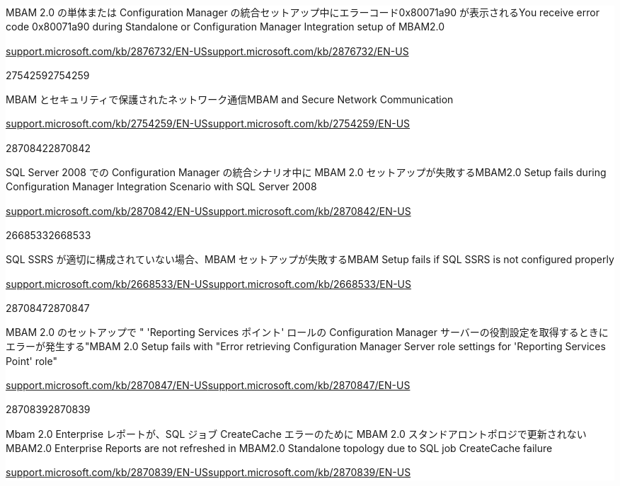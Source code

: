 <td align="left"><p><span data-ttu-id="2b71e-202">MBAM 2.0 の単体または Configuration Manager の統合セットアップ中にエラーコード0x80071a90 が表示される</span><span class="sxs-lookup"><span data-stu-id="2b71e-202">You receive error code 0x80071a90 during Standalone or Configuration Manager Integration setup of MBAM2.0</span></span></p></td>
<td align="left"><p><a href="https://support.microsoft.com/kb/2876732/EN-US" data-raw-source="[support.microsoft.com/kb/2876732/EN-US](https://support.microsoft.com/kb/2876732/EN-US)"><span data-ttu-id="2b71e-203">support.microsoft.com/kb/2876732/EN-US</span><span class="sxs-lookup"><span data-stu-id="2b71e-203">support.microsoft.com/kb/2876732/EN-US</span></span></a></p></td>
</tr>
<tr class="odd">
<td align="left"><p><span data-ttu-id="2b71e-204">2754259</span><span class="sxs-lookup"><span data-stu-id="2b71e-204">2754259</span></span></p></td>
<td align="left"><p><span data-ttu-id="2b71e-205">MBAM とセキュリティで保護されたネットワーク通信</span><span class="sxs-lookup"><span data-stu-id="2b71e-205">MBAM and Secure Network Communication</span></span></p></td>
<td align="left"><p><a href="https://support.microsoft.com/kb/2754259/EN-US" data-raw-source="[support.microsoft.com/kb/2754259/EN-US](https://support.microsoft.com/kb/2754259/EN-US)"><span data-ttu-id="2b71e-206">support.microsoft.com/kb/2754259/EN-US</span><span class="sxs-lookup"><span data-stu-id="2b71e-206">support.microsoft.com/kb/2754259/EN-US</span></span></a></p></td>
</tr>
<tr class="even">
<td align="left"><p><span data-ttu-id="2b71e-207">2870842</span><span class="sxs-lookup"><span data-stu-id="2b71e-207">2870842</span></span></p></td>
<td align="left"><p><span data-ttu-id="2b71e-208">SQL Server 2008 での Configuration Manager の統合シナリオ中に MBAM 2.0 セットアップが失敗する</span><span class="sxs-lookup"><span data-stu-id="2b71e-208">MBAM2.0 Setup fails during Configuration Manager Integration Scenario with SQL Server 2008</span></span></p></td>
<td align="left"><p><a href="https://support.microsoft.com/kb/2870842/EN-US" data-raw-source="[support.microsoft.com/kb/2870842/EN-US](https://support.microsoft.com/kb/2870842/EN-US)"><span data-ttu-id="2b71e-209">support.microsoft.com/kb/2870842/EN-US</span><span class="sxs-lookup"><span data-stu-id="2b71e-209">support.microsoft.com/kb/2870842/EN-US</span></span></a></p></td>
</tr>
<tr class="odd">
<td align="left"><p><span data-ttu-id="2b71e-210">2668533</span><span class="sxs-lookup"><span data-stu-id="2b71e-210">2668533</span></span></p></td>
<td align="left"><p><span data-ttu-id="2b71e-211">SQL SSRS が適切に構成されていない場合、MBAM セットアップが失敗する</span><span class="sxs-lookup"><span data-stu-id="2b71e-211">MBAM Setup fails if SQL SSRS is not configured properly</span></span></p></td>
<td align="left"><p><a href="https://support.microsoft.com/kb/2668533/EN-US" data-raw-source="[support.microsoft.com/kb/2668533/EN-US](https://support.microsoft.com/kb/2668533/EN-US)"><span data-ttu-id="2b71e-212">support.microsoft.com/kb/2668533/EN-US</span><span class="sxs-lookup"><span data-stu-id="2b71e-212">support.microsoft.com/kb/2668533/EN-US</span></span></a></p></td>
</tr>
<tr class="even">
<td align="left"><p><span data-ttu-id="2b71e-213">2870847</span><span class="sxs-lookup"><span data-stu-id="2b71e-213">2870847</span></span></p></td>
<td align="left"><p><span data-ttu-id="2b71e-214">MBAM 2.0 のセットアップで &quot; &#39;Reporting Services ポイント&#39; ロールの Configuration Manager サーバーの役割設定を取得するときにエラーが発生する&quot;</span><span class="sxs-lookup"><span data-stu-id="2b71e-214">MBAM 2.0 Setup fails with &quot;Error retrieving Configuration Manager Server role settings for &#39;Reporting Services Point&#39; role&quot;</span></span></p></td>
<td align="left"><p><a href="https://support.microsoft.com/kb/2870847/EN-US" data-raw-source="[support.microsoft.com/kb/2870847/EN-US](https://support.microsoft.com/kb/2870847/EN-US)"><span data-ttu-id="2b71e-215">support.microsoft.com/kb/2870847/EN-US</span><span class="sxs-lookup"><span data-stu-id="2b71e-215">support.microsoft.com/kb/2870847/EN-US</span></span></a></p></td>
</tr>
<tr class="odd">
<td align="left"><p><span data-ttu-id="2b71e-216">2870839</span><span class="sxs-lookup"><span data-stu-id="2b71e-216">2870839</span></span></p></td>
<td align="left"><p><span data-ttu-id="2b71e-217">Mbam 2.0 Enterprise レポートが、SQL ジョブ CreateCache エラーのために MBAM 2.0 スタンドアロントポロジで更新されない</span><span class="sxs-lookup"><span data-stu-id="2b71e-217">MBAM2.0 Enterprise Reports are not refreshed in MBAM2.0 Standalone topology due to SQL job CreateCache failure</span></span></p></td>
<td align="left"><p><a href="https://support.microsoft.com/kb/2870839/EN-US" data-raw-source="[support.microsoft.com/kb/2870839/EN-US](https://support.microsoft.com/kb/2870839/EN-US)"><span data-ttu-id="2b71e-218">support.microsoft.com/kb/2870839/EN-US</span><span class="sxs-lookup"><span data-stu-id="2b71e-218">support.microsoft.com/kb/2870839/EN-US</span></span></a></p></td>